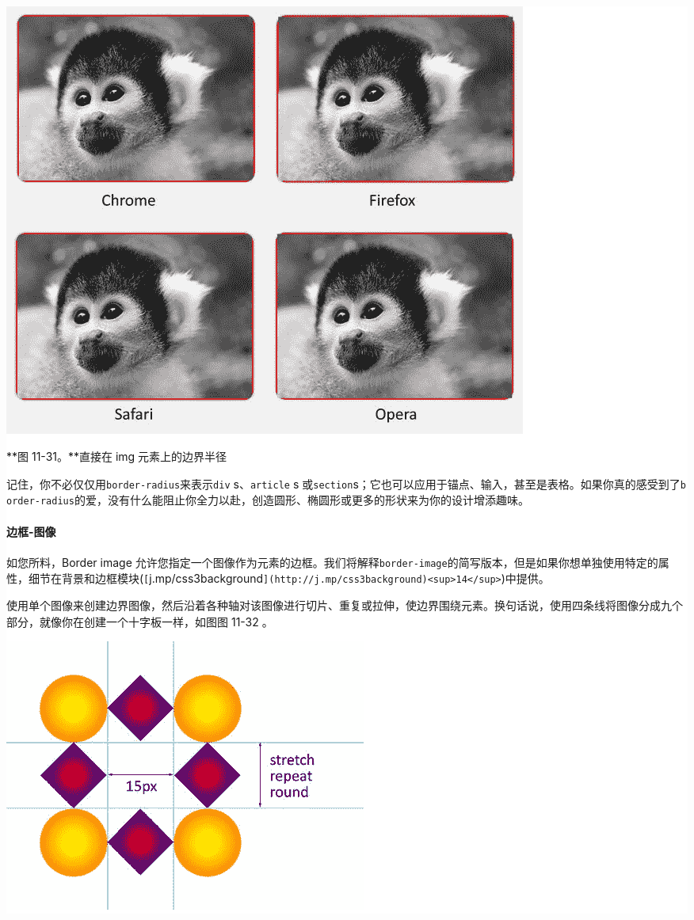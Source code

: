 ![images](img/9781430228745_Fig11-31.jpg)

**图 11-31。**直接在 img 元素上的边界半径

记住，你不必仅仅用`border-radius`来表示`div` s、`article` s 或`section`s；它也可以应用于锚点、输入，甚至是表格。如果你真的感受到了`border-radius`的爱，没有什么能阻止你全力以赴，创造圆形、椭圆形或更多的形状来为你的设计增添趣味。

#### 边框-图像

如您所料，Border image 允许您指定一个图像作为元素的边框。我们将解释`border-image`的简写版本，但是如果你想单独使用特定的属性，细节在背景和边框模块(`[`j.mp/css3background`](http://j.mp/css3background)<sup>14</sup>`)中提供。

使用单个图像来创建边界图像，然后沿着各种轴对该图像进行切片、重复或拉伸，使边界围绕元素。换句话说，使用四条线将图像分成九个部分，就像你在创建一个十字板一样，如图图 11-32 。

![images](img/9781430228745_Fig11-32.jpg)
